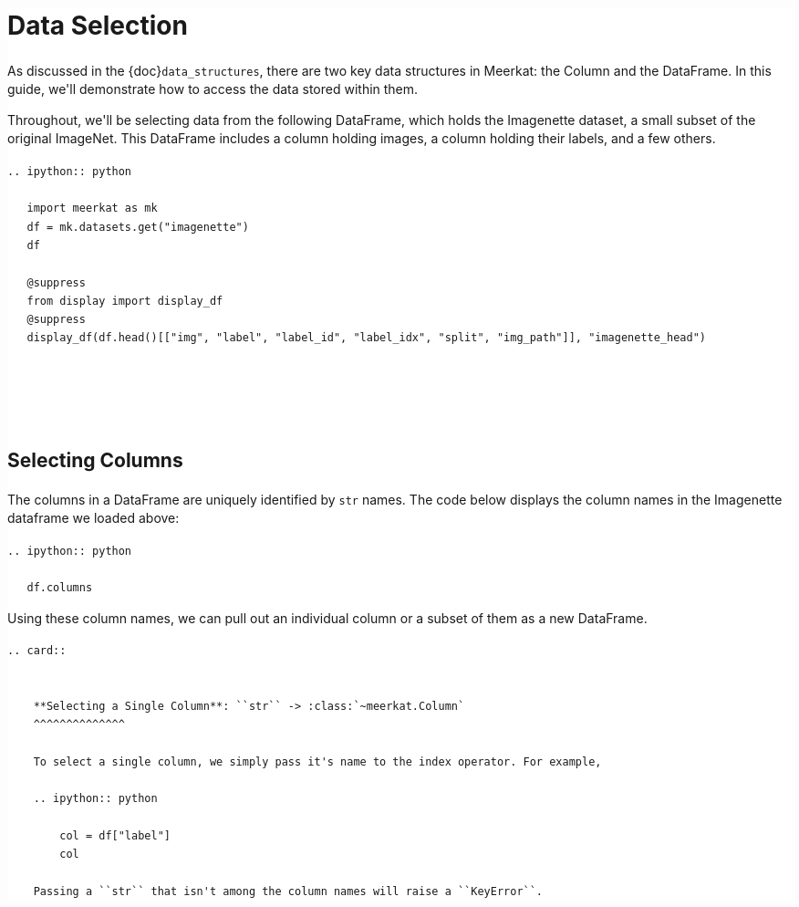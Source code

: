 # Data Selection

As discussed in the {doc}`data_structures`, there are two key data structures in Meerkat: the Column and the DataFrame. In this guide, we'll demonstrate how to access the data stored within them.

Throughout, we'll be selecting data from the following DataFrame, which holds the Imagenette dataset, a small subset of the original ImageNet. This DataFrame includes a column holding images, a column holding their labels, and a few others.

```{eval-rst}
.. ipython:: python

   import meerkat as mk
   df = mk.datasets.get("imagenette")
   df

   @suppress
   from display import display_df
   @suppress
   display_df(df.head()[["img", "label", "label_id", "label_idx", "split", "img_path"]], "imagenette_head")





```

## Selecting Columns

The columns in a DataFrame are uniquely identified by `str` names. The code
below displays the column names in the Imagenette dataframe we loaded above:

```{eval-rst}
.. ipython:: python

   df.columns
```

Using these column names, we can pull out an individual column or a subset of them as a new
DataFrame.

```{eval-rst}
.. card::


    **Selecting a Single Column**: ``str`` -> :class:`~meerkat.Column`
    ^^^^^^^^^^^^^^

    To select a single column, we simply pass it's name to the index operator. For example,

    .. ipython:: python

        col = df["label"]
        col

    Passing a ``str`` that isn't among the column names will raise a ``KeyError``.
```
